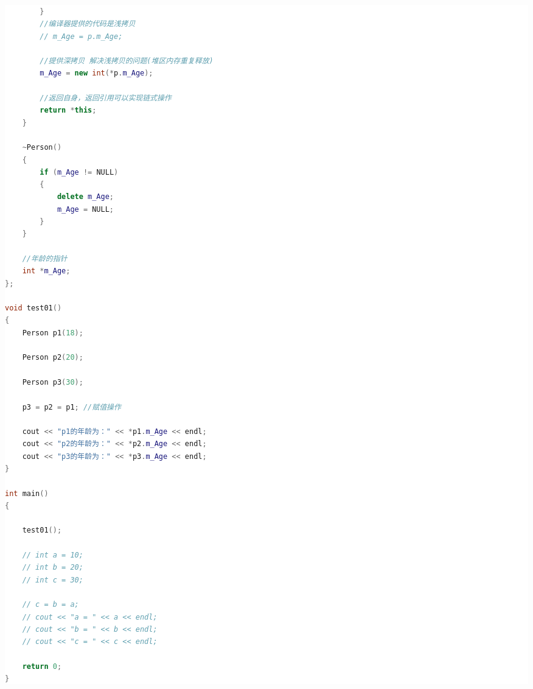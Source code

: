 ```C++
		}
		//编译器提供的代码是浅拷贝
		// m_Age = p.m_Age;

		//提供深拷贝 解决浅拷贝的问题(堆区内存重复释放)
		m_Age = new int(*p.m_Age);

		//返回自身，返回引用可以实现链式操作
		return *this;
	}

	~Person()
	{
		if (m_Age != NULL)
		{
			delete m_Age;
			m_Age = NULL;
		}
	}

	//年龄的指针
	int *m_Age;
};

void test01()
{
	Person p1(18);

	Person p2(20);

	Person p3(30);

	p3 = p2 = p1; //赋值操作

	cout << "p1的年龄为：" << *p1.m_Age << endl;
	cout << "p2的年龄为：" << *p2.m_Age << endl;
	cout << "p3的年龄为：" << *p3.m_Age << endl;
}

int main()
{

	test01();

	// int a = 10;
	// int b = 20;
	// int c = 30;

	// c = b = a;
	// cout << "a = " << a << endl;
	// cout << "b = " << b << endl;
	// cout << "c = " << c << endl;

	return 0;
}
```
